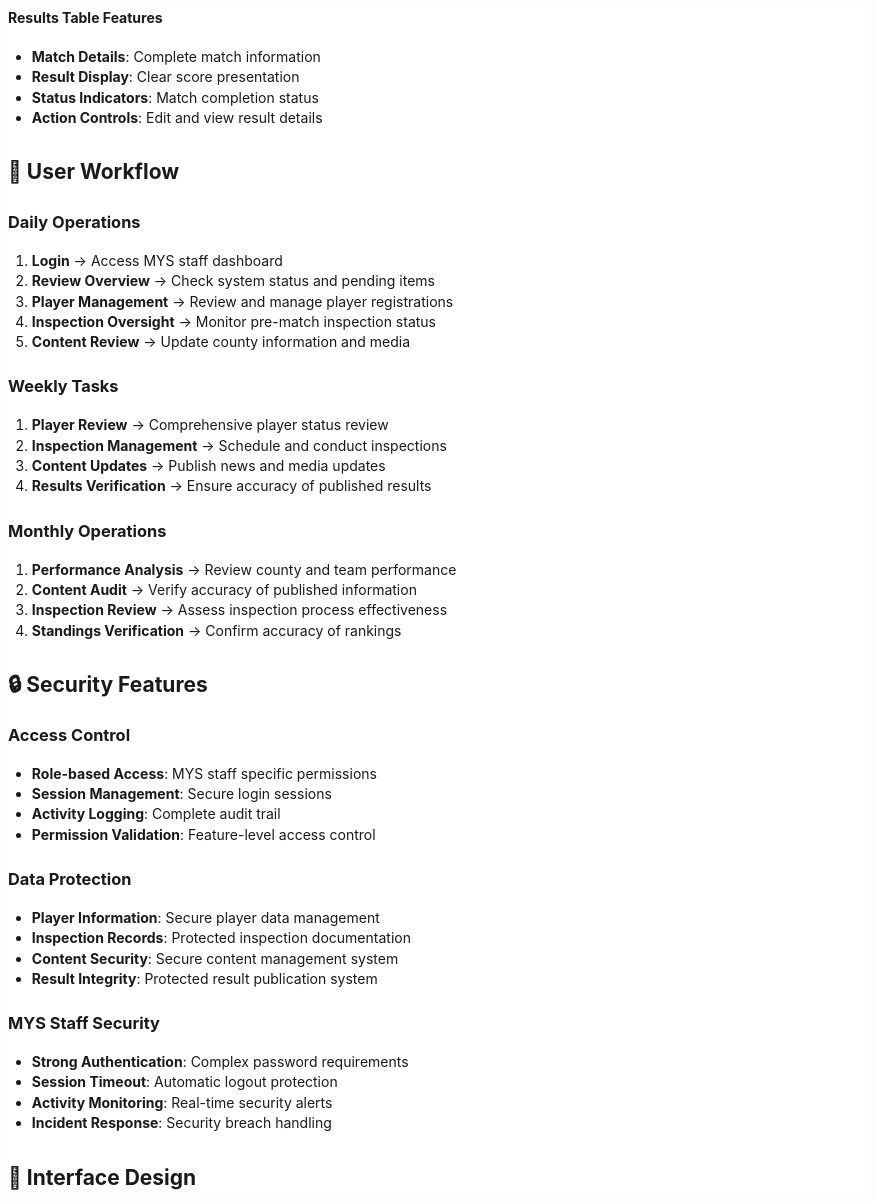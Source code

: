 #### **Results Table Features**
- **Match Details**: Complete match information
- **Result Display**: Clear score presentation
- **Status Indicators**: Match completion status
- **Action Controls**: Edit and view result details

## 🎯 User Workflow

### **Daily Operations**
1. **Login** → Access MYS staff dashboard
2. **Review Overview** → Check system status and pending items
3. **Player Management** → Review and manage player registrations
4. **Inspection Oversight** → Monitor pre-match inspection status
5. **Content Review** → Update county information and media

### **Weekly Tasks**
1. **Player Review** → Comprehensive player status review
2. **Inspection Management** → Schedule and conduct inspections
3. **Content Updates** → Publish news and media updates
4. **Results Verification** → Ensure accuracy of published results

### **Monthly Operations**
1. **Performance Analysis** → Review county and team performance
2. **Content Audit** → Verify accuracy of published information
3. **Inspection Review** → Assess inspection process effectiveness
4. **Standings Verification** → Confirm accuracy of rankings

## 🔒 Security Features

### **Access Control**
- **Role-based Access**: MYS staff specific permissions
- **Session Management**: Secure login sessions
- **Activity Logging**: Complete audit trail
- **Permission Validation**: Feature-level access control

### **Data Protection**
- **Player Information**: Secure player data management
- **Inspection Records**: Protected inspection documentation
- **Content Security**: Secure content management system
- **Result Integrity**: Protected result publication system

### **MYS Staff Security**
- **Strong Authentication**: Complex password requirements
- **Session Timeout**: Automatic logout protection
- **Activity Monitoring**: Real-time security alerts
- **Incident Response**: Security breach handling

## 📱 Interface Design
